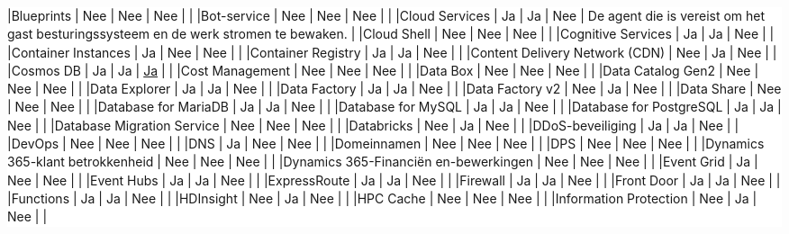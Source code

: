 |Blueprints | Nee | Nee | Nee |  |
|Bot-service | Nee | Nee | Nee |  |
|Cloud Services | Ja | Ja | Nee | De agent die is vereist om het gast besturingssysteem en de werk stromen te bewaken.  |
|Cloud Shell | Nee | Nee | Nee |  |
|Cognitive Services | Ja | Ja | Nee |  |
|Container Instances | Ja | Nee | Nee |  |
|Container Registry | Ja | Ja | Nee |  |
|Content Delivery Network (CDN) | Nee | Ja | Nee |  |
|Cosmos DB | Ja | Ja | [Ja](insights/cosmosdb-insights-overview.md) |  |
|Cost Management | Nee | Nee | Nee |  |
|Data Box | Nee | Nee | Nee |  |
|Data Catalog Gen2 | Nee | Nee | Nee |  |
|Data Explorer | Ja | Ja | Nee |  |
|Data Factory | Ja | Ja | Nee |  |
|Data Factory v2 | Nee | Ja | Nee |  |
|Data Share | Nee | Nee | Nee |  |
|Database for MariaDB | Ja | Ja | Nee |  |
|Database for MySQL | Ja | Ja | Nee |  |
|Database for PostgreSQL | Ja | Ja | Nee |  |
|Database Migration Service | Nee | Nee | Nee |  |
|Databricks | Nee | Ja | Nee |  |
|DDoS-beveiliging | Ja | Ja | Nee |  |
|DevOps | Nee | Nee | Nee |  |
|DNS | Ja | Nee | Nee |  |
|Domeinnamen | Nee | Nee | Nee |  |
|DPS | Nee | Nee | Nee |  |
|Dynamics 365-klant betrokkenheid | Nee | Nee | Nee |  |
|Dynamics 365-Financiën en-bewerkingen | Nee | Nee | Nee |  |
|Event Grid | Ja | Nee | Nee |  |
|Event Hubs | Ja | Ja | Nee |  |
|ExpressRoute | Ja | Ja | Nee |  |
|Firewall | Ja | Ja | Nee |  |
|Front Door | Ja | Ja | Nee |  |
|Functions | Ja | Ja | Nee |  |
|HDInsight | Nee | Ja | Nee |  |
|HPC Cache | Nee | Nee | Nee |  |
|Information Protection | Nee | Ja | Nee |  |